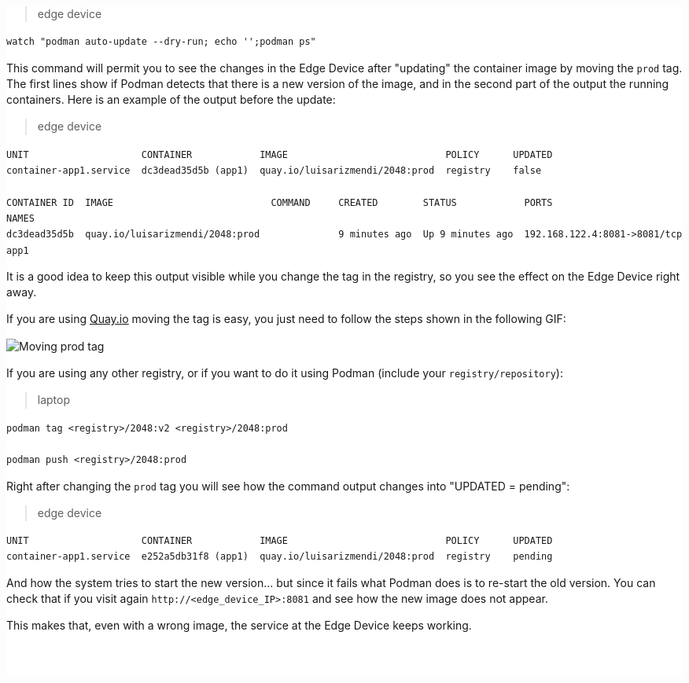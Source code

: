 > edge device
```
watch "podman auto-update --dry-run; echo '';podman ps"

```

This command will permit you to see the changes in the Edge Device after "updating" the container image by moving the `prod` tag. The first lines show if Podman detects that there is a new version of the image, and in the second part of the output the running containers. Here is an example of the output before the update:

> edge device
```
UNIT                    CONTAINER            IMAGE                            POLICY      UPDATED
container-app1.service  dc3dead35d5b (app1)  quay.io/luisarizmendi/2048:prod  registry    false

CONTAINER ID  IMAGE                            COMMAND     CREATED        STATUS            PORTS                         NAMES
dc3dead35d5b  quay.io/luisarizmendi/2048:prod              9 minutes ago  Up 9 minutes ago  192.168.122.4:8081->8081/tcp  app1
```

It is a good idea to keep this output visible while you change the tag in the registry, so you see the effect on the Edge Device right away.

If you are using [Quay.io](quay.io) moving the tag is easy, you just need to follow the steps shown in the following GIF:

![Moving prod tag](DOCs/images/container_to_v2.gif)


If you are using any other registry, or if you want to do it using Podman (include your `registry/repository`):

> laptop
```
podman tag <registry>/2048:v2 <registry>/2048:prod

podman push <registry>/2048:prod
```

Right after changing the `prod` tag you will see how the command output changes into "UPDATED = pending":

> edge device
```
UNIT                    CONTAINER            IMAGE                            POLICY      UPDATED
container-app1.service  e252a5db31f8 (app1)  quay.io/luisarizmendi/2048:prod  registry    pending
```

And how the system tries to start the new version... but since it fails what Podman does is to re-start the old version. You can check that if you visit again `http://<edge_device_IP>:8081` and see how the new image does not appear.

This makes that, even with a wrong image, the service at the Edge Device keeps working.

<br>
<br>
